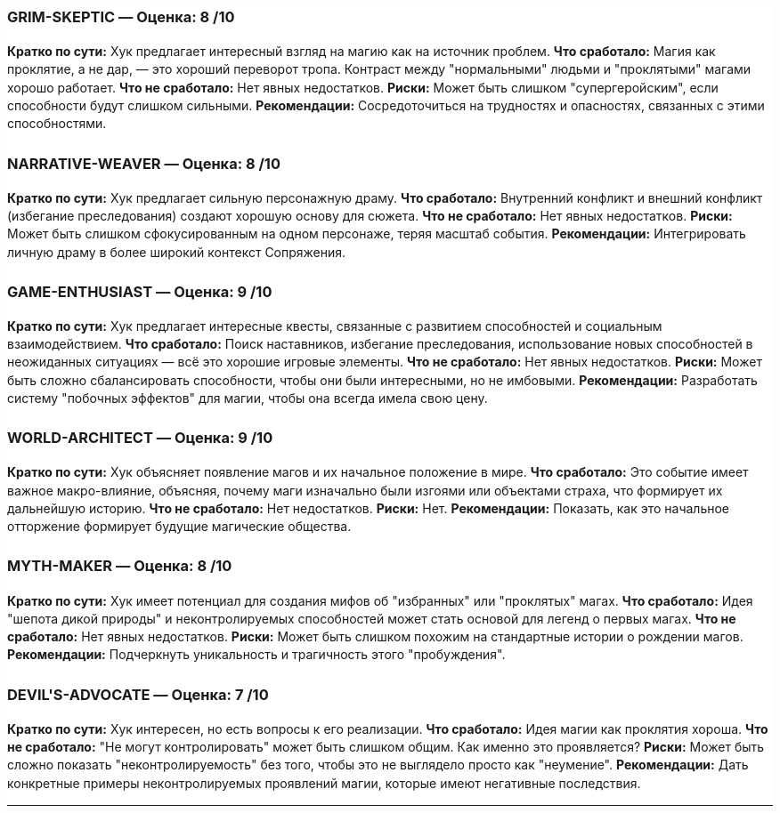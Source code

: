 ### GRIM-SKEPTIC — Оценка: 8 /10
**Кратко по сути:** Хук предлагает интересный взгляд на магию как на источник проблем.
**Что сработало:** Магия как проклятие, а не дар, — это хороший переворот тропа. Контраст между "нормальными" людьми и "проклятыми" магами хорошо работает.
**Что не сработало:** Нет явных недостатков.
**Риски:** Может быть слишком "супергеройским", если способности будут слишком сильными.
**Рекомендации:** Сосредоточиться на трудностях и опасностях, связанных с этими способностями.

### NARRATIVE-WEAVER — Оценка: 8 /10
**Кратко по сути:** Хук предлагает сильную персонажную драму.
**Что сработало:** Внутренний конфликт и внешний конфликт (избегание преследования) создают хорошую основу для сюжета.
**Что не сработало:** Нет явных недостатков.
**Риски:** Может быть слишком сфокусированным на одном персонаже, теряя масштаб события.
**Рекомендации:** Интегрировать личную драму в более широкий контекст Сопряжения.

### GAME-ENTHUSIAST — Оценка: 9 /10
**Кратко по сути:** Хук предлагает интересные квесты, связанные с развитием способностей и социальным взаимодействием.
**Что сработало:** Поиск наставников, избегание преследования, использование новых способностей в неожиданных ситуациях — всё это хорошие игровые элементы.
**Что не сработало:** Нет явных недостатков.
**Риски:** Может быть сложно сбалансировать способности, чтобы они были интересными, но не имбовыми.
**Рекомендации:** Разработать систему "побочных эффектов" для магии, чтобы она всегда имела свою цену.

### WORLD-ARCHITECT — Оценка: 9 /10
**Кратко по сути:** Хук объясняет появление магов и их начальное положение в мире.
**Что сработало:** Это событие имеет важное макро-влияние, объясняя, почему маги изначально были изгоями или объектами страха, что формирует их дальнейшую историю.
**Что не сработало:** Нет недостатков.
**Риски:** Нет.
**Рекомендации:** Показать, как это начальное отторжение формирует будущие магические общества.

### MYTH-MAKER — Оценка: 8 /10
**Кратко по сути:** Хук имеет потенциал для создания мифов об "избранных" или "проклятых" магах.
**Что сработало:** Идея "шепота дикой природы" и неконтролируемых способностей может стать основой для легенд о первых магах.
**Что не сработало:** Нет явных недостатков.
**Риски:** Может быть слишком похожим на стандартные истории о рождении магов.
**Рекомендации:** Подчеркнуть уникальность и трагичность этого "пробуждения".

### DEVIL'S-ADVOCATE — Оценка: 7 /10
**Кратко по сути:** Хук интересен, но есть вопросы к его реализации.
**Что сработало:** Идея магии как проклятия хороша.
**Что не сработало:** "Не могут контролировать" может быть слишком общим. Как именно это проявляется?
**Риски:** Может быть сложно показать "неконтролируемость" без того, чтобы это не выглядело просто как "неумение".
**Рекомендации:** Дать конкретные примеры неконтролируемых проявлений магии, которые имеют негативные последствия.

---
